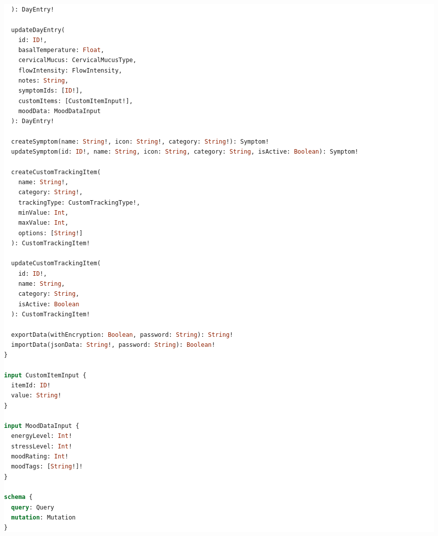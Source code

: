 ```graphql
  ): DayEntry!
  
  updateDayEntry(
    id: ID!,
    basalTemperature: Float,
    cervicalMucus: CervicalMucusType,
    flowIntensity: FlowIntensity,
    notes: String,
    symptomIds: [ID!],
    customItems: [CustomItemInput!],
    moodData: MoodDataInput
  ): DayEntry!
  
  createSymptom(name: String!, icon: String!, category: String!): Symptom!
  updateSymptom(id: ID!, name: String, icon: String, category: String, isActive: Boolean): Symptom!
  
  createCustomTrackingItem(
    name: String!, 
    category: String!, 
    trackingType: CustomTrackingType!,
    minValue: Int,
    maxValue: Int,
    options: [String!]
  ): CustomTrackingItem!
  
  updateCustomTrackingItem(
    id: ID!,
    name: String,
    category: String,
    isActive: Boolean
  ): CustomTrackingItem!
  
  exportData(withEncryption: Boolean, password: String): String!
  importData(jsonData: String!, password: String): Boolean!
}

input CustomItemInput {
  itemId: ID!
  value: String!
}

input MoodDataInput {
  energyLevel: Int!
  stressLevel: Int!
  moodRating: Int!
  moodTags: [String!]!
}

schema {
  query: Query
  mutation: Mutation
}
```
